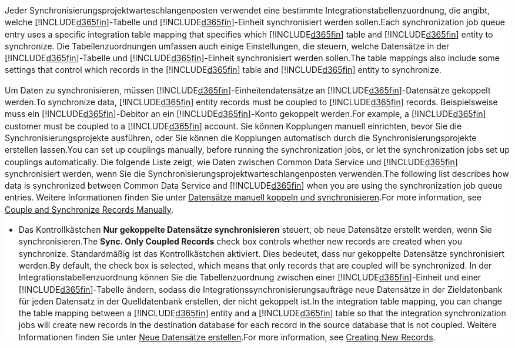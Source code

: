 <span data-ttu-id="8821d-161">Jeder Synchronisierungsprojektwarteschlangenposten verwendet eine bestimmte Integrationstabellenzuordnung, die angibt, welche [!INCLUDE[d365fin](includes/d365fin_md.md)]-Tabelle und [!INCLUDE[d365fin](includes/cds_long_md.md)]-Einheit synchronisiert werden sollen.</span><span class="sxs-lookup"><span data-stu-id="8821d-161">Each synchronization job queue entry uses a specific integration table mapping that specifies which [!INCLUDE[d365fin](includes/d365fin_md.md)] table and [!INCLUDE[d365fin](includes/cds_long_md.md)] entity to synchronize.</span></span> <span data-ttu-id="8821d-162">Die Tabellenzuordnungen umfassen auch einige Einstellungen, die steuern, welche Datensätze in der [!INCLUDE[d365fin](includes/d365fin_md.md)]-Tabelle und [!INCLUDE[d365fin](includes/cds_long_md.md)]-Einheit synchronisiert werden sollen.</span><span class="sxs-lookup"><span data-stu-id="8821d-162">The table mappings also include some settings that control which records in the [!INCLUDE[d365fin](includes/d365fin_md.md)] table and [!INCLUDE[d365fin](includes/cds_long_md.md)] entity to synchronize.</span></span>  

<span data-ttu-id="8821d-163">Um Daten zu synchronisieren, müssen [!INCLUDE[d365fin](includes/cds_long_md.md)]-Einheitendatensätze an [!INCLUDE[d365fin](includes/d365fin_md.md)]-Datensätze gekoppelt werden.</span><span class="sxs-lookup"><span data-stu-id="8821d-163">To synchronize data, [!INCLUDE[d365fin](includes/cds_long_md.md)] entity records must be coupled to [!INCLUDE[d365fin](includes/d365fin_md.md)] records.</span></span> <span data-ttu-id="8821d-164">Beispielsweise muss ein [!INCLUDE[d365fin](includes/d365fin_md.md)]-Debitor an ein [!INCLUDE[d365fin](includes/cds_long_md.md)]-Konto gekoppelt werden.</span><span class="sxs-lookup"><span data-stu-id="8821d-164">For example, a [!INCLUDE[d365fin](includes/d365fin_md.md)] customer must be coupled to a [!INCLUDE[d365fin](includes/cds_long_md.md)] account.</span></span> <span data-ttu-id="8821d-165">Sie können Kopplungen manuell einrichten, bevor Sie die Synchronisierungsprojekte ausführen, oder Sie können die Kopplungen automatisch durch die Synchronisierungsprojekte erstellen lassen.</span><span class="sxs-lookup"><span data-stu-id="8821d-165">You can set up couplings manually, before running the synchronization jobs, or let the synchronization jobs set up couplings automatically.</span></span> <span data-ttu-id="8821d-166">Die folgende Liste zeigt, wie Daten zwischen Common Data Service und [!INCLUDE[d365fin](includes/d365fin_md.md)] synchronisiert werden, wenn Sie die Synchronisierungsprojektwarteschlangenposten verwenden.</span><span class="sxs-lookup"><span data-stu-id="8821d-166">The following list describes how data is synchronized between Common Data Service and [!INCLUDE[d365fin](includes/d365fin_md.md)] when you are using the synchronization job queue entries.</span></span> <span data-ttu-id="8821d-167">Weitere Informationen finden Sie unter [Datensätze manuell koppeln und synchronisieren](admin-how-to-couple-and-synchronize-records-manually.md).</span><span class="sxs-lookup"><span data-stu-id="8821d-167">For more information, see [Couple and Synchronize Records Manually](admin-how-to-couple-and-synchronize-records-manually.md).</span></span>

-   <span data-ttu-id="8821d-168">Das Kontrollkästchen **Nur gekoppelte Datensätze synchronisieren** steuert, ob neue Datensätze erstellt werden, wenn Sie synchronisieren.</span><span class="sxs-lookup"><span data-stu-id="8821d-168">The **Sync. Only Coupled Records** check box controls whether new records are created when you synchronize.</span></span> <span data-ttu-id="8821d-169">Standardmäßig ist das Kontrollkästchen aktiviert. Dies bedeutet, dass nur gekoppelte Datensätze synchronisiert werden.</span><span class="sxs-lookup"><span data-stu-id="8821d-169">By default, the check box is selected, which means that only records that are coupled will be synchronized.</span></span> <span data-ttu-id="8821d-170">In der Integrationstabellenzuordnung können Sie die Tabellenzuordnung zwischen einer [!INCLUDE[d365fin](includes/cds_long_md.md)]-Einheit und einer [!INCLUDE[d365fin](includes/d365fin_md.md)]-Tabelle ändern, sodass die Integrationssynchronisierungsaufträge neue Datensätze in der Zieldatenbank für jeden Datensatz in der Quelldatenbank erstellen, der nicht gekoppelt ist.</span><span class="sxs-lookup"><span data-stu-id="8821d-170">In the integration table mapping, you can change the table mapping between a [!INCLUDE[d365fin](includes/cds_long_md.md)] entity and a [!INCLUDE[d365fin](includes/d365fin_md.md)] table so that the integration synchronization jobs will create new records in the destination database for each record in the source database that is not coupled.</span></span> <span data-ttu-id="8821d-171">Weitere Informationen finden Sie unter [Neue Datensätze erstellen](admin-how-to-modify-table-mappings-for-synchronization.md#creating-new-records).</span><span class="sxs-lookup"><span data-stu-id="8821d-171">For more information, see [Creating New Records](admin-how-to-modify-table-mappings-for-synchronization.md#creating-new-records).</span></span> 
    